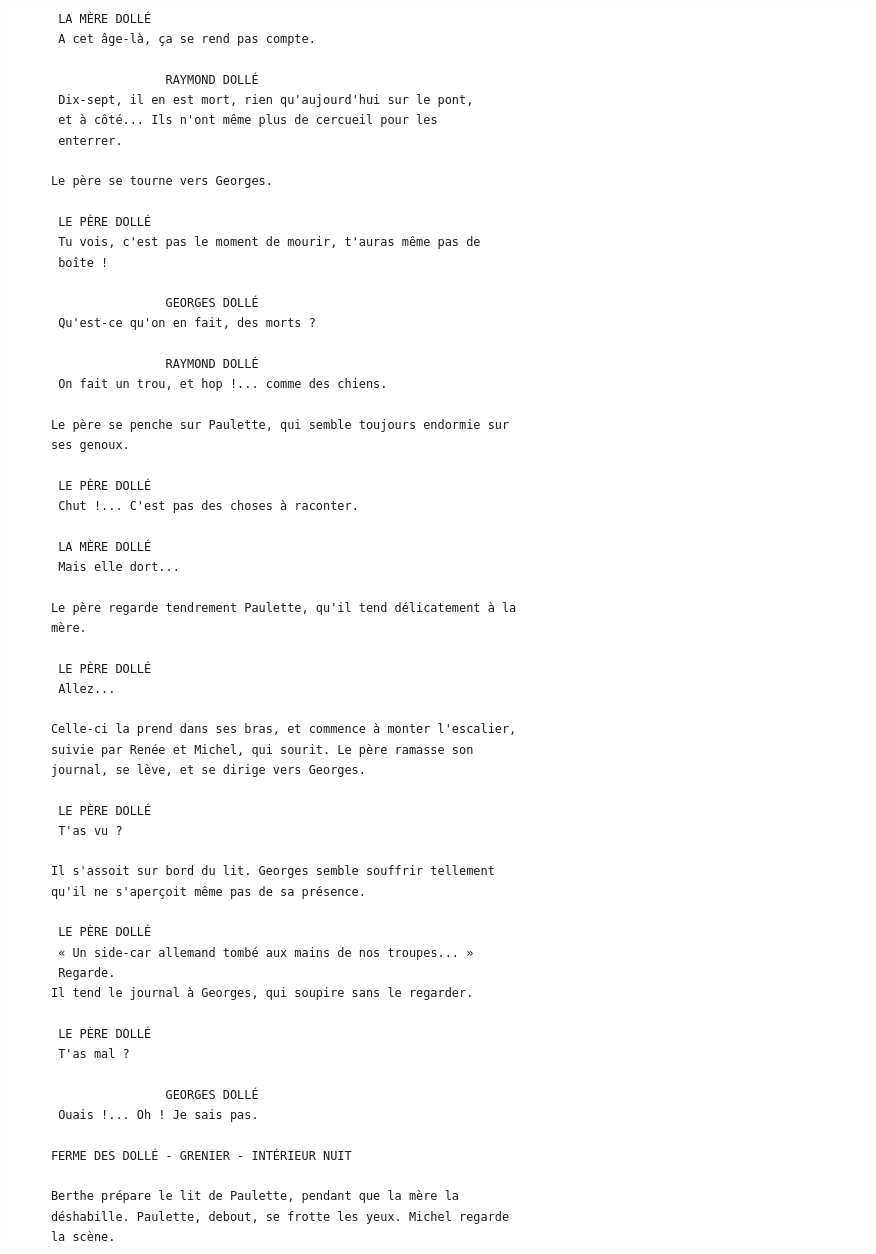            LA MÈRE DOLLÉ
           A cet âge-là, ça se rend pas compte.
                         
                          RAYMOND DOLLÉ
           Dix-sept, il en est mort, rien qu'aujourd'hui sur le pont,
           et à côté... Ils n'ont même plus de cercueil pour les
           enterrer.
                         
          Le père se tourne vers Georges.
                         
           LE PÈRE DOLLÉ
           Tu vois, c'est pas le moment de mourir, t'auras même pas de
           boîte !
                         
                          GEORGES DOLLÉ
           Qu'est-ce qu'on en fait, des morts ?
                         
                          RAYMOND DOLLÉ
           On fait un trou, et hop !... comme des chiens.
                         
          Le père se penche sur Paulette, qui semble toujours endormie sur
          ses genoux.
                         
           LE PÈRE DOLLÉ
           Chut !... C'est pas des choses à raconter.
                         
           LA MÈRE DOLLÉ
           Mais elle dort...
                         
          Le père regarde tendrement Paulette, qu'il tend délicatement à la
          mère.
                         
           LE PÈRE DOLLÉ
           Allez...
                         
          Celle-ci la prend dans ses bras, et commence à monter l'escalier,
          suivie par Renée et Michel, qui sourit. Le père ramasse son
          journal, se lève, et se dirige vers Georges.
                         
           LE PÈRE DOLLÉ
           T'as vu ?
                         
          Il s'assoit sur bord du lit. Georges semble souffrir tellement
          qu'il ne s'aperçoit même pas de sa présence.
                         
           LE PÈRE DOLLÉ
           « Un side-car allemand tombé aux mains de nos troupes... »
           Regarde.
          Il tend le journal à Georges, qui soupire sans le regarder.
                         
           LE PÈRE DOLLÉ
           T'as mal ?
                         
                          GEORGES DOLLÉ
           Ouais !... Oh ! Je sais pas.
                         
          FERME DES DOLLÉ - GRENIER - INTÉRIEUR NUIT
                         
          Berthe prépare le lit de Paulette, pendant que la mère la
          déshabille. Paulette, debout, se frotte les yeux. Michel regarde
          la scène.
                         